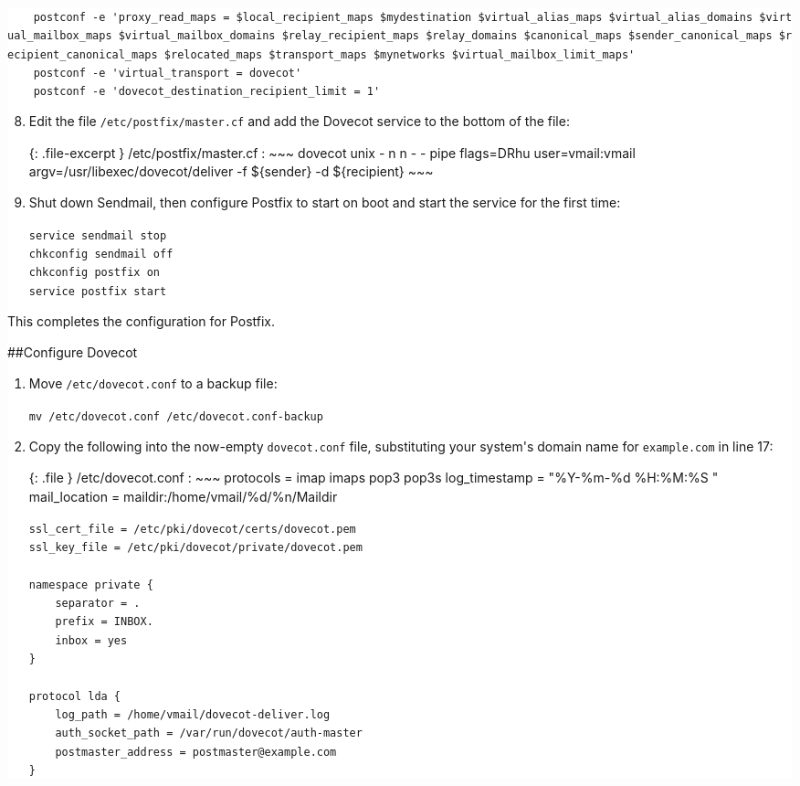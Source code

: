         postconf -e 'proxy_read_maps = $local_recipient_maps $mydestination $virtual_alias_maps $virtual_alias_domains $virtual_mailbox_maps $virtual_mailbox_domains $relay_recipient_maps $relay_domains $canonical_maps $sender_canonical_maps $recipient_canonical_maps $relocated_maps $transport_maps $mynetworks $virtual_mailbox_limit_maps'
        postconf -e 'virtual_transport = dovecot'
        postconf -e 'dovecot_destination_recipient_limit = 1'

8.  Edit the file `/etc/postfix/master.cf` and add the Dovecot service to the bottom of the file:

    {: .file-excerpt }
    /etc/postfix/master.cf
    :   ~~~
        dovecot   unix  -       n       n       -       -       pipe
            flags=DRhu user=vmail:vmail argv=/usr/libexec/dovecot/deliver -f ${sender} -d ${recipient}
        ~~~

9.  Shut down Sendmail, then configure Postfix to start on boot and start the service for the first time:

        service sendmail stop
        chkconfig sendmail off
        chkconfig postfix on
        service postfix start

This completes the configuration for Postfix.

##Configure Dovecot

1.  Move `/etc/dovecot.conf` to a backup file:

        mv /etc/dovecot.conf /etc/dovecot.conf-backup

2.  Copy the following into the now-empty `dovecot.conf` file, substituting your system's domain name for `example.com` in line 17:

    {: .file }
    /etc/dovecot.conf
    :   ~~~
        protocols = imap imaps pop3 pop3s
        log_timestamp = "%Y-%m-%d %H:%M:%S "
        mail_location = maildir:/home/vmail/%d/%n/Maildir

        ssl_cert_file = /etc/pki/dovecot/certs/dovecot.pem
        ssl_key_file = /etc/pki/dovecot/private/dovecot.pem

        namespace private {
            separator = .
            prefix = INBOX.
            inbox = yes
        }
    
        protocol lda {
            log_path = /home/vmail/dovecot-deliver.log
            auth_socket_path = /var/run/dovecot/auth-master
            postmaster_address = postmaster@example.com
        }
